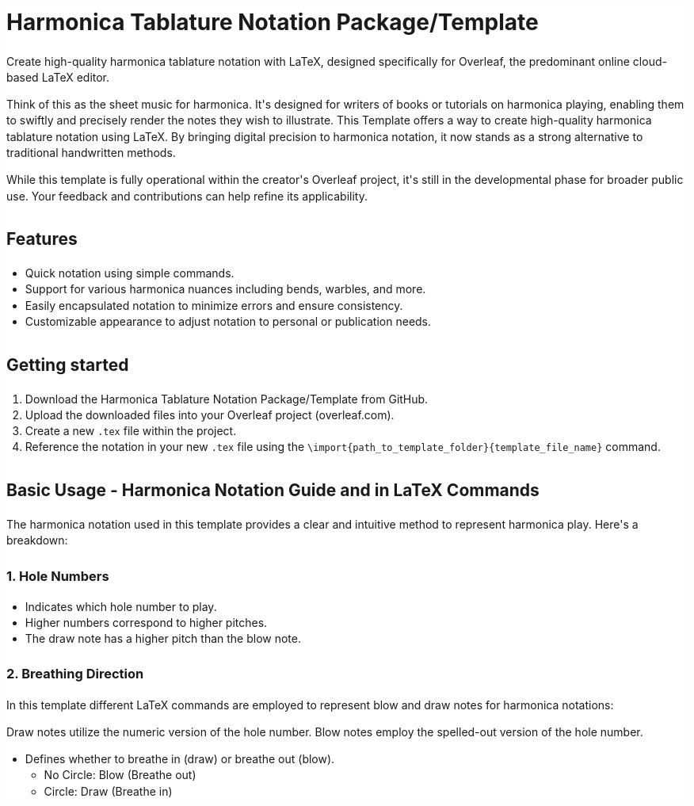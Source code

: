 # Harmonica Tablature Notation Package/Template
Create high-quality harmonica tablature notation with LaTeX, designed specifically for Overleaf, the predominant online cloud-based LaTeX editor.


Think of this as the sheet music for harmonica. It's designed for writers of books or tutorials on harmonica playing, enabling them to swiftly and precisely render the notes they wish to illustrate.
This Template offers a way to create high-quality harmonica tablature notation using LaTeX. By bringing digital precision to harmonica notation, it now stands as a strong alternative to traditional handwritten methods.

While this template is fully operational within the creator's Overleaf project, it's still in the developmental phase for broader public use. Your feedback and contributions can help refine its applicability.

## Features
- Quick notation using simple commands.
- Support for various harmonica nuances including bends, warbles, and more.
- Easily encapsulated notation to minimize errors and ensure consistency.
- Customizable appearance to adjust notation to personal or publication needs.

## Getting started

1. Download the Harmonica Tablature Notation Package/Template from GitHub.
2. Upload the downloaded files into your Overleaf project (overleaf.com).
3. Create a new `.tex` file within the project.
4. Reference the notation in your new `.tex` file using the `\import{path_to_template_folder}{template_file_name}` command.

## Basic Usage - Harmonica Notation Guide and in LaTeX Commands

The harmonica notation used in this template provides a clear and intuitive method to represent harmonica play. Here's a breakdown:

### 1. Hole Numbers
- Indicates which hole number to play.
- Higher numbers correspond to higher pitches.
- The draw note has a higher pitch than the blow note.

### 2. Breathing Direction
In this template different LaTeX commands are employed to represent blow and draw notes for harmonica notations:

Draw notes utilize the numeric version of the hole number.
Blow notes employ the spelled-out version of the hole number.

- Defines whether to breathe in (draw) or breathe out (blow).
  - No Circle: Blow (Breathe out)
  - Circle: Draw (Breathe in)
